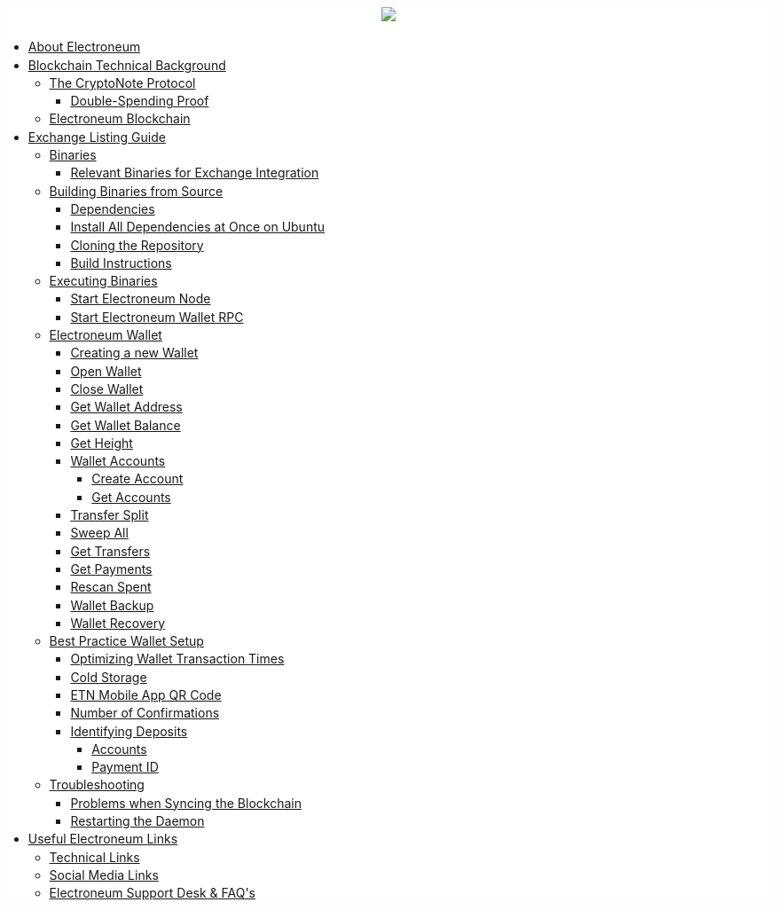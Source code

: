 <p  align="center">
	<img  src="https://i.imgur.com/dbpW6gm.png">
</p>

*  [About Electroneum](#About-Electroneum)
*  [Blockchain Technical Background](#Blockchain-Technical-Background)
	*  [The CryptoNote Protocol](#The-CryptoNote-Protocol)
		* [Double-Spending Proof](#Double-Spending-Proof)
	*  [Electroneum Blockchain](#Electroneum-Blockchain)
*  [Exchange Listing Guide](#Exchange-Listing-Guide)
	*  [Binaries](#Binaries)
		* [Relevant Binaries for Exchange Integration](#Relevant-Binaries-for-Exchange-Integration)
	* [Building Binaries from Source](#Building-Binaries-from-Source)
		* [Dependencies](#Dependencies)
		* [Install All Dependencies at Once on Ubuntu](#Install-All-Dependencies-at-Once-on-Ubuntu)
		* [Cloning the Repository](#Cloning-the-Repository)
		* [Build Instructions](#Build-Instructions)
	* [Executing Binaries](#Executing-Binaries)
		* [Start Electroneum Node](#Start-Electroneum-Node)
		* [Start Electroneum Wallet RPC](#Start-Electroneum-Wallet-RPC)
	* [Electroneum Wallet](#Electroneum-Wallet)
		* [Creating a new Wallet](#Creating-a-new-Wallet)
		* [Open Wallet](#Open-Wallet)
		* [Close Wallet](#Close-Wallet)
		* [Get Wallet Address](#Get-Wallet-Address)
		* [Get Wallet Balance](#Get-Wallet-Balance)
		* [Get Height](#Get-Height)
		* [Wallet Accounts](#Wallet-Accounts)
			* [Create Account](#Create-Account)
			* [Get Accounts](#Get-Accounts)
		* [Transfer Split](#Transfer-Split)
		* [Sweep All](#Sweep-All)
		* [Get Transfers](#Get-Transfers)
		* [Get Payments](#Get-Payments)
		* [Rescan Spent](#Rescan-Spent)
		* [Wallet Backup](#Wallet-Backup)
		* [Wallet Recovery](#Wallet-Recovery)
	*  [Best Practice Wallet Setup](#Best-Practice-Wallet-Setup)
		* [Optimizing Wallet Transaction Times](#Optimizing-Wallet-Transaction-Times)
		* [Cold Storage](#Cold-Storage)
		* [ETN Mobile App QR Code](#ETN-Mobile-App-QR-Code)
		* [Number of Confirmations](#Number-of-Confirmations)
		* [Identifying Deposits](#Identifying-Deposits)
			* [Accounts](#Accounts)
			* [Payment ID](#Payment-ID)
	*  [Troubleshooting](#Troubleshooting)
		*  [Problems when Syncing the Blockchain](#Problems-when-Syncing-the-Blockchain)
		*  [Restarting the Daemon](#Restarting-the-Daemon)
*  [Useful Electroneum Links](#Useful-Electroneum-Links)
	*  [Technical Links](#Technical-Links)
	*  [Social Media Links](#Social-Media-Links)
	*  [Electroneum Support Desk & FAQ's](#Electroneum-Support-Desk-&-FAQ's)
